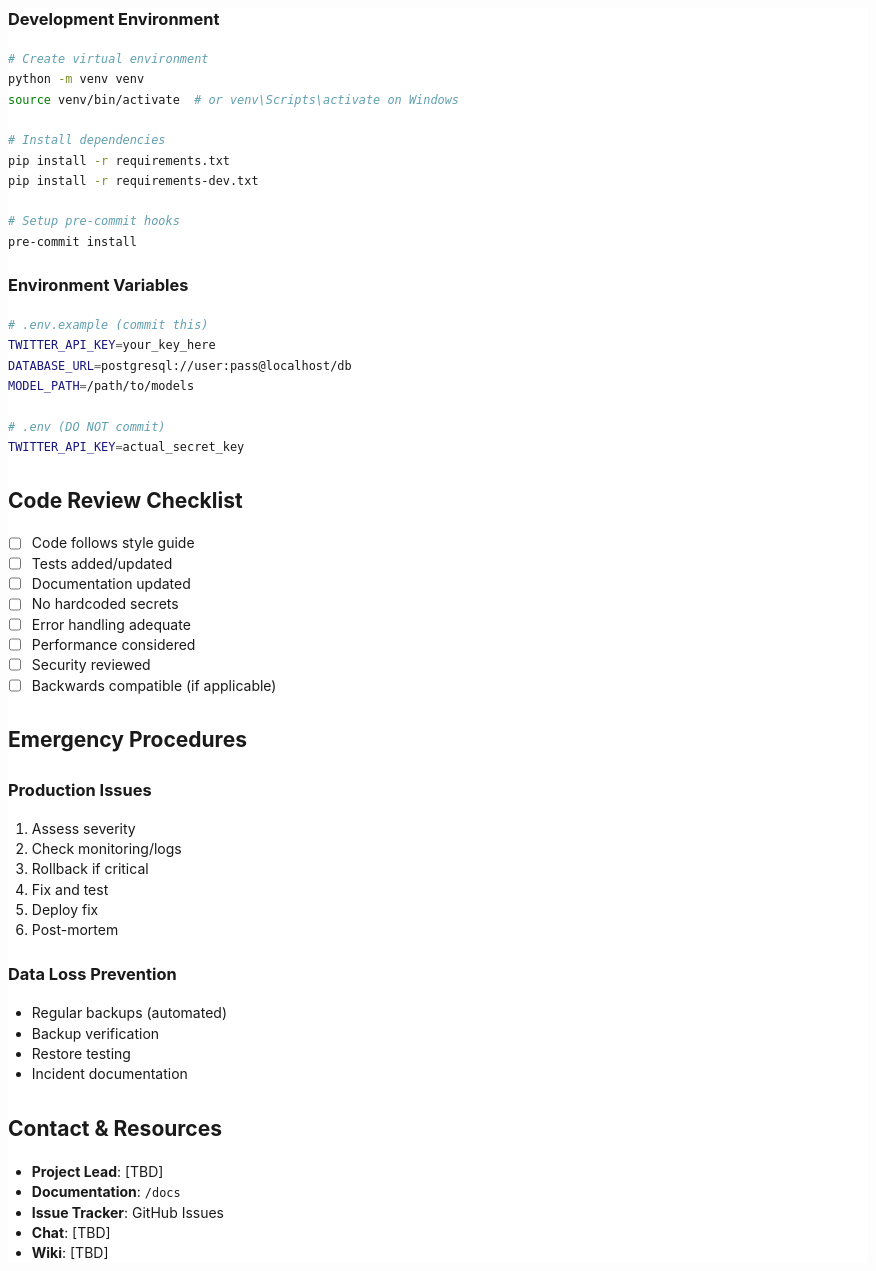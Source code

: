 ### Development Environment
```bash
# Create virtual environment
python -m venv venv
source venv/bin/activate  # or venv\Scripts\activate on Windows

# Install dependencies
pip install -r requirements.txt
pip install -r requirements-dev.txt

# Setup pre-commit hooks
pre-commit install
```

### Environment Variables
```bash
# .env.example (commit this)
TWITTER_API_KEY=your_key_here
DATABASE_URL=postgresql://user:pass@localhost/db
MODEL_PATH=/path/to/models

# .env (DO NOT commit)
TWITTER_API_KEY=actual_secret_key
```

## Code Review Checklist

- [ ] Code follows style guide
- [ ] Tests added/updated
- [ ] Documentation updated
- [ ] No hardcoded secrets
- [ ] Error handling adequate
- [ ] Performance considered
- [ ] Security reviewed
- [ ] Backwards compatible (if applicable)

## Emergency Procedures

### Production Issues
1. Assess severity
2. Check monitoring/logs
3. Rollback if critical
4. Fix and test
5. Deploy fix
6. Post-mortem

### Data Loss Prevention
- Regular backups (automated)
- Backup verification
- Restore testing
- Incident documentation

## Contact & Resources

- **Project Lead**: [TBD]
- **Documentation**: `/docs`
- **Issue Tracker**: GitHub Issues
- **Chat**: [TBD]
- **Wiki**: [TBD]
